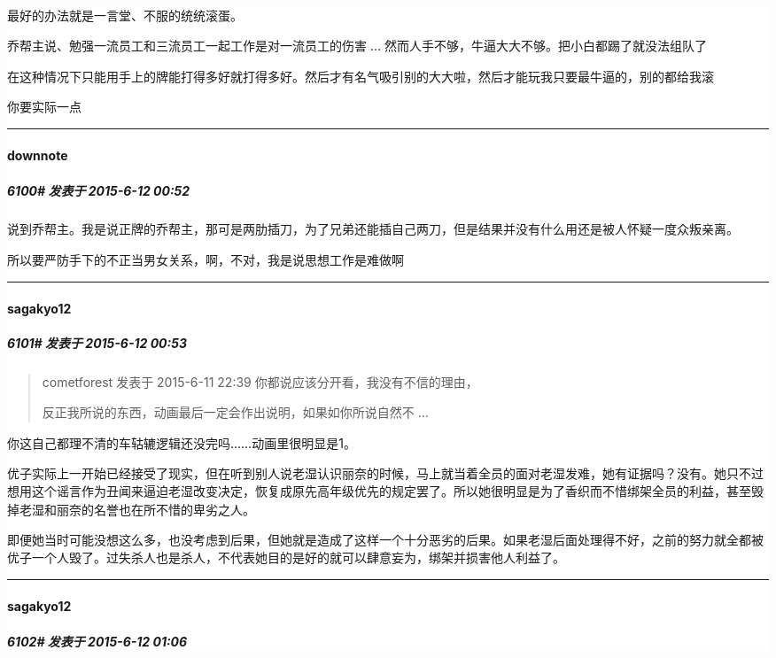 最好的办法就是一言堂、不服的统统滚蛋。


乔帮主说、勉强一流员工和三流员工一起工作是对一流员工的伤害 ...</blockquote>
然而人手不够，牛逼大大不够。把小白都踢了就没法组队了

在这种情况下只能用手上的牌能打得多好就打得多好。然后才有名气吸引别的大大啦，然后才能玩我只要最牛逼的，别的都给我滚


你要实际一点







*****

####  downnote  
##### 6100#       发表于 2015-6-12 00:52




说到乔帮主。我是说正牌的乔帮主，那可是两肋插刀，为了兄弟还能插自己两刀，但是结果并没有什么用还是被人怀疑一度众叛亲离。

所以要严防手下的不正当男女关系，啊，不对，我是说思想工作是难做啊







*****

####  sagakyo12  
##### 6101#       发表于 2015-6-12 00:53



<blockquote>cometforest 发表于 2015-6-11 22:39
你都说应该分开看，我没有不信的理由，

反正我所说的东西，动画最后一定会作出说明，如果如你所说自然不 ...</blockquote>
你这自己都理不清的车轱辘逻辑还没完吗……动画里很明显是1。

优子实际上一开始已经接受了现实，但在听到别人说老湿认识丽奈的时候，马上就当着全员的面对老湿发难，她有证据吗？没有。她只不过想用这个谣言作为丑闻来逼迫老湿改变决定，恢复成原先高年级优先的规定罢了。所以她很明显是为了香织而不惜绑架全员的利益，甚至毁掉老湿和丽奈的名誉也在所不惜的卑劣之人。

即便她当时可能没想这么多，也没考虑到后果，但她就是造成了这样一个十分恶劣的后果。如果老湿后面处理得不好，之前的努力就全都被优子一个人毁了。过失杀人也是杀人，不代表她目的是好的就可以肆意妄为，绑架并损害他人利益了。







*****

####  sagakyo12  
##### 6102#       发表于 2015-6-12 01:06



